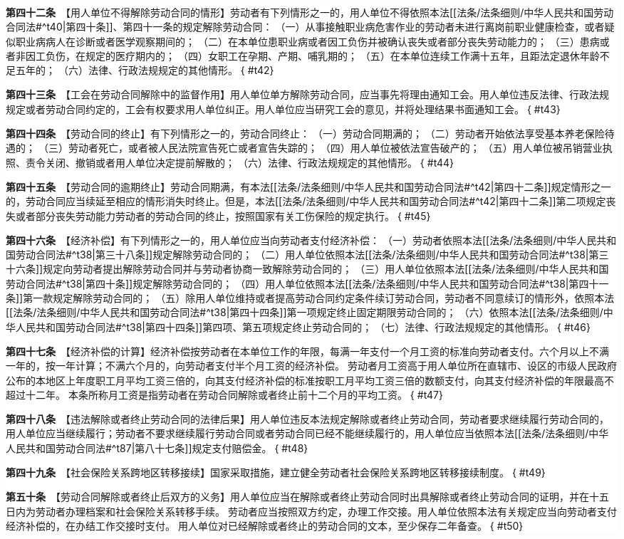 
**第四十二条**　【用人单位不得解除劳动合同的情形】劳动者有下列情形之一的，用人单位不得依照本法[[法条/法条细则/中华人民共和国劳动合同法#^t40\|第四十条]]、第四十一条的规定解除劳动合同：
（一）从事接触职业病危害作业的劳动者未进行离岗前职业健康检查，或者疑似职业病病人在诊断或者医学观察期间的；
（二）在本单位患职业病或者因工负伤并被确认丧失或者部分丧失劳动能力的；
（三）患病或者非因工负伤，在规定的医疗期内的；
（四）女职工在孕期、产期、哺乳期的；
（五）在本单位连续工作满十五年，且距法定退休年龄不足五年的；
（六）法律、行政法规规定的其他情形。
{ #t42}


**第四十三条**　【工会在劳动合同解除中的监督作用】用人单位单方解除劳动合同，应当事先将理由通知工会。用人单位违反法律、行政法规规定或者劳动合同约定的，工会有权要求用人单位纠正。用人单位应当研究工会的意见，并将处理结果书面通知工会。
{ #t43}


**第四十四条**　【劳动合同的终止】有下列情形之一的，劳动合同终止：
（一）劳动合同期满的；
（二）劳动者开始依法享受基本养老保险待遇的；
（三）劳动者死亡，或者被人民法院宣告死亡或者宣告失踪的；
（四）用人单位被依法宣告破产的；
（五）用人单位被吊销营业执照、责令关闭、撤销或者用人单位决定提前解散的；
（六）法律、行政法规规定的其他情形。
{ #t44}


**第四十五条**　【劳动合同的逾期终止】劳动合同期满，有本法[[法条/法条细则/中华人民共和国劳动合同法#^t42\|第四十二条]]规定情形之一的，劳动合同应当续延至相应的情形消失时终止。但是，本法[[法条/法条细则/中华人民共和国劳动合同法#^t42\|第四十二条]]第二项规定丧失或者部分丧失劳动能力劳动者的劳动合同的终止，按照国家有关工伤保险的规定执行。
{ #t45}


**第四十六条**　【经济补偿】有下列情形之一的，用人单位应当向劳动者支付经济补偿：
（一）劳动者依照本法[[法条/法条细则/中华人民共和国劳动合同法#^t38\|第三十八条]]规定解除劳动合同的；
（二）用人单位依照本法[[法条/法条细则/中华人民共和国劳动合同法#^t38\|第三十六条]]规定向劳动者提出解除劳动合同并与劳动者协商一致解除劳动合同的；
（三）用人单位依照本法[[法条/法条细则/中华人民共和国劳动合同法#^t38\|第四十条]]规定解除劳动合同的；
（四）用人单位依照本法[[法条/法条细则/中华人民共和国劳动合同法#^t38\|第四十一条]]第一款规定解除劳动合同的；
（五）除用人单位维持或者提高劳动合同约定条件续订劳动合同，劳动者不同意续订的情形外，依照本法[[法条/法条细则/中华人民共和国劳动合同法#^t38\|第四十四条]]第一项规定终止固定期限劳动合同的；
（六）依照本法[[法条/法条细则/中华人民共和国劳动合同法#^t38\|第四十四条]]第四项、第五项规定终止劳动合同的；
（七）法律、行政法规规定的其他情形。
{ #t46}


**第四十七条**　【经济补偿的计算】经济补偿按劳动者在本单位工作的年限，每满一年支付一个月工资的标准向劳动者支付。六个月以上不满一年的，按一年计算；不满六个月的，向劳动者支付半个月工资的经济补偿。
劳动者月工资高于用人单位所在直辖市、设区的市级人民政府公布的本地区上年度职工月平均工资三倍的，向其支付经济补偿的标准按职工月平均工资三倍的数额支付，向其支付经济补偿的年限最高不超过十二年。
本条所称月工资是指劳动者在劳动合同解除或者终止前十二个月的平均工资。
{ #t47}


**第四十八条**　【违法解除或者终止劳动合同的法律后果】用人单位违反本法规定解除或者终止劳动合同，劳动者要求继续履行劳动合同的，用人单位应当继续履行；劳动者不要求继续履行劳动合同或者劳动合同已经不能继续履行的，用人单位应当依照本法[[法条/法条细则/中华人民共和国劳动合同法#^t87\|第八十七条]]规定支付赔偿金。
{ #t48}


**第四十九条**　【社会保险关系跨地区转移接续】国家采取措施，建立健全劳动者社会保险关系跨地区转移接续制度。
{ #t49}


**第五十条**　【劳动合同解除或者终止后双方的义务】用人单位应当在解除或者终止劳动合同时出具解除或者终止劳动合同的证明，并在十五日内为劳动者办理档案和社会保险关系转移手续。
劳动者应当按照双方约定，办理工作交接。用人单位依照本法有关规定应当向劳动者支付经济补偿的，在办结工作交接时支付。
用人单位对已经解除或者终止的劳动合同的文本，至少保存二年备查。
{ #t50}
